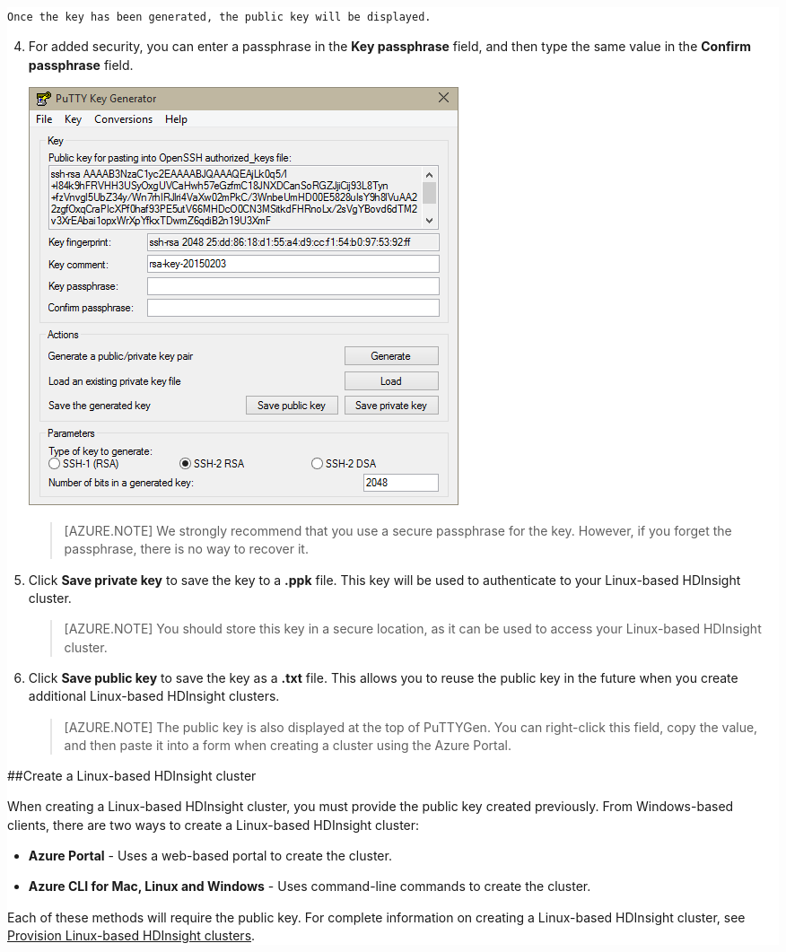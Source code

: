	Once the key has been generated, the public key will be displayed.

4. For added security, you can enter a passphrase in the **Key passphrase** field, and then type the same value in the **Confirm passphrase** field.

	![passphrase](./media/hdinsight-hadoop-linux-use-ssh-windows/key.png)

	> [AZURE.NOTE] We strongly recommend that you use a secure passphrase for the key. However, if you forget the passphrase, there is no way to recover it.

5. Click **Save private key** to save the key to a **.ppk** file. This key will be used to authenticate to your Linux-based HDInsight cluster.

	> [AZURE.NOTE] You should store this key in a secure location, as it can be used to access your Linux-based HDInsight cluster.

6. Click **Save public key** to save the key as a **.txt** file. This allows you to reuse the public key in the future when you create additional Linux-based HDInsight clusters.

	> [AZURE.NOTE] The public key is also displayed at the top of PuTTYGen. You can right-click this field, copy the value, and then paste it into a form when creating a cluster using the Azure Portal.

##Create a Linux-based HDInsight cluster

When creating a Linux-based HDInsight cluster, you must provide the public key created previously. From Windows-based clients, there are two ways to create a Linux-based HDInsight cluster:

* **Azure Portal** - Uses a web-based portal to create the cluster.

* **Azure CLI for Mac, Linux and Windows** - Uses command-line commands to create the cluster.

Each of these methods will require the public key. For complete information on creating a Linux-based HDInsight cluster, see [Provision Linux-based HDInsight clusters](hdinsight-hadoop-provision-linux-clusters.md).


[preview-portal]: https://portal.azure.com/